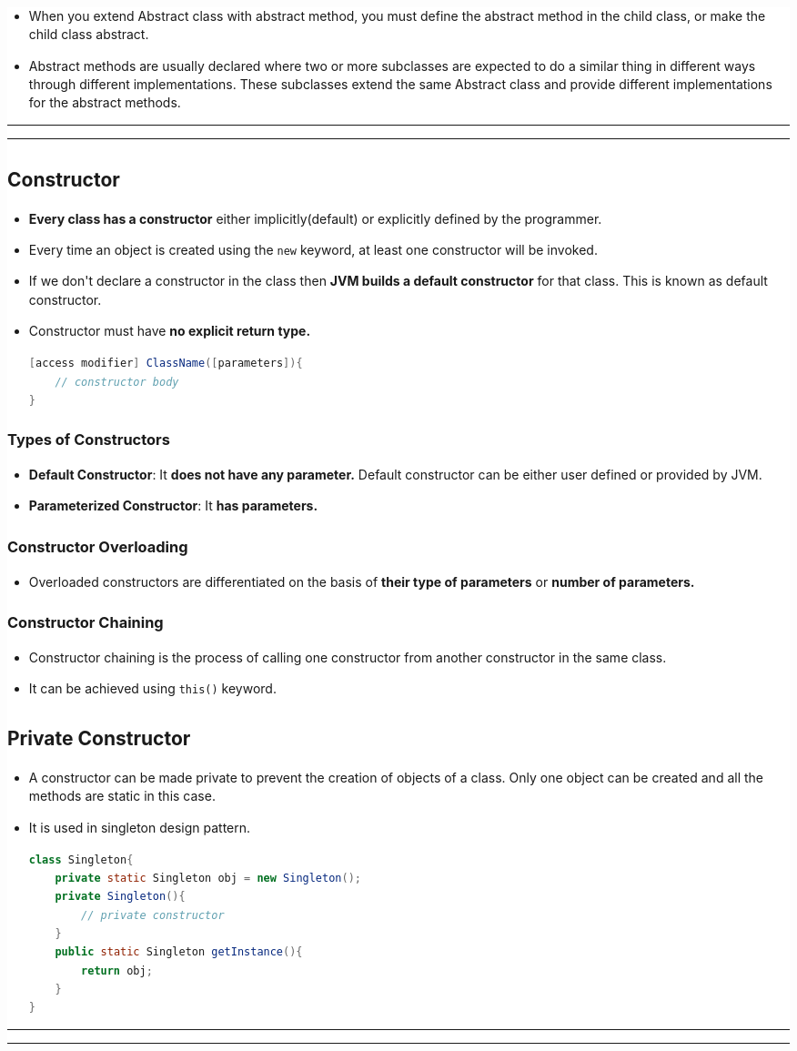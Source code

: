 - When you extend Abstract class with abstract method, you must define the abstract method in the child class, or make the child class abstract.

- Abstract methods are usually declared where two or more subclasses are expected to do a similar thing in different ways through different implementations. These subclasses extend the same Abstract class and provide different implementations for the abstract methods.

--------------------------------------------
--------------------------------------------

## Constructor

- **Every class has a constructor** either implicitly(default) or explicitly defined by the programmer.

- Every time an object is created using the `new` keyword, at least one constructor will be invoked.

- If we don't declare a constructor in the class then **JVM builds a default constructor** for that class. This is known as default constructor.

- Constructor must have **no explicit return type.**
    ```java
    [access modifier] ClassName([parameters]){
        // constructor body
    }
    ```

### Types of Constructors

- **Default Constructor**: It **does not have any parameter.** Default constructor can be either user defined or provided by JVM.

- **Parameterized Constructor**: It **has parameters.**

### Constructor Overloading

- Overloaded constructors are differentiated on the basis of **their type of parameters** or **number of parameters.**

### Constructor Chaining

- Constructor chaining is the process of calling one constructor from another constructor in the same class.

- It can be achieved using `this()` keyword.

## Private Constructor

- A constructor can be made private to prevent the creation of objects of a class. Only one object can be created and all the methods are static in this case.

- It is used in singleton design pattern.
    ```java
    class Singleton{
        private static Singleton obj = new Singleton();
        private Singleton(){
            // private constructor
        }
        public static Singleton getInstance(){
            return obj;
        }
    }
    ```
--------------------------------------------
--------------------------------------------
